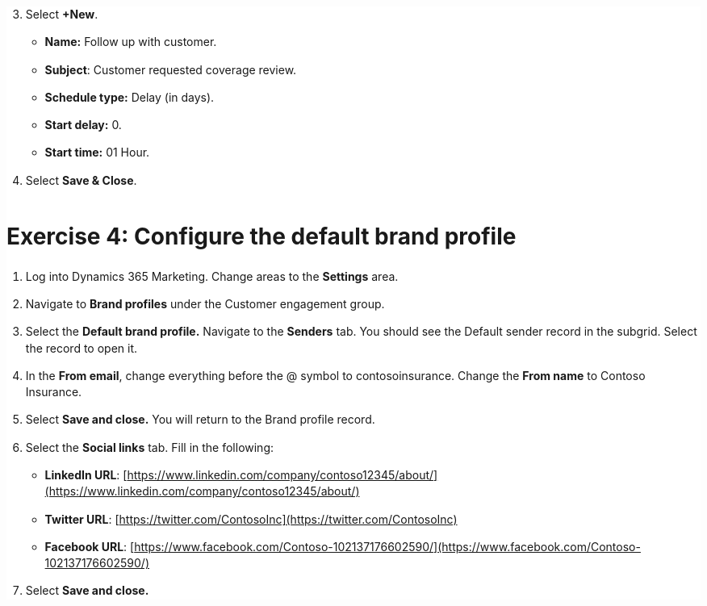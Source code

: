 3.  Select **+New**.

	- **Name:** Follow up with customer.

	- **Subject**: Customer requested coverage review.

	- **Schedule type:** Delay (in days).

	- **Start delay:** 0.

	- **Start time:** 01 Hour. 

4.  Select **Save &amp; Close**.

# Exercise 4: Configure the default brand profile

1.  Log into Dynamics 365 Marketing. Change areas to the **Settings** area.

2.  Navigate to **Brand profiles** under the Customer engagement group.

3.  Select the **Default brand profile.** Navigate to the **Senders** tab. You should see the Default sender record in the subgrid. Select the record to open it.

4.  In the **From email**, change everything before the @ symbol to contosoinsurance. Change the **From name** to Contoso Insurance.
   
5.  Select **Save and close.** You will return to the Brand profile record.

6. Select the **Social links** tab. Fill in the following:

	- **LinkedIn URL**: [https://www.linkedin.com/company/contoso12345/about/](https://www.linkedin.com/company/contoso12345/about/)

	- **Twitter URL**: [https://twitter.com/ContosoInc](https://twitter.com/ContosoInc)

	- **Facebook URL**: [https://www.facebook.com/Contoso-102137176602590/](https://www.facebook.com/Contoso-102137176602590/)

9.  Select **Save and close.**

